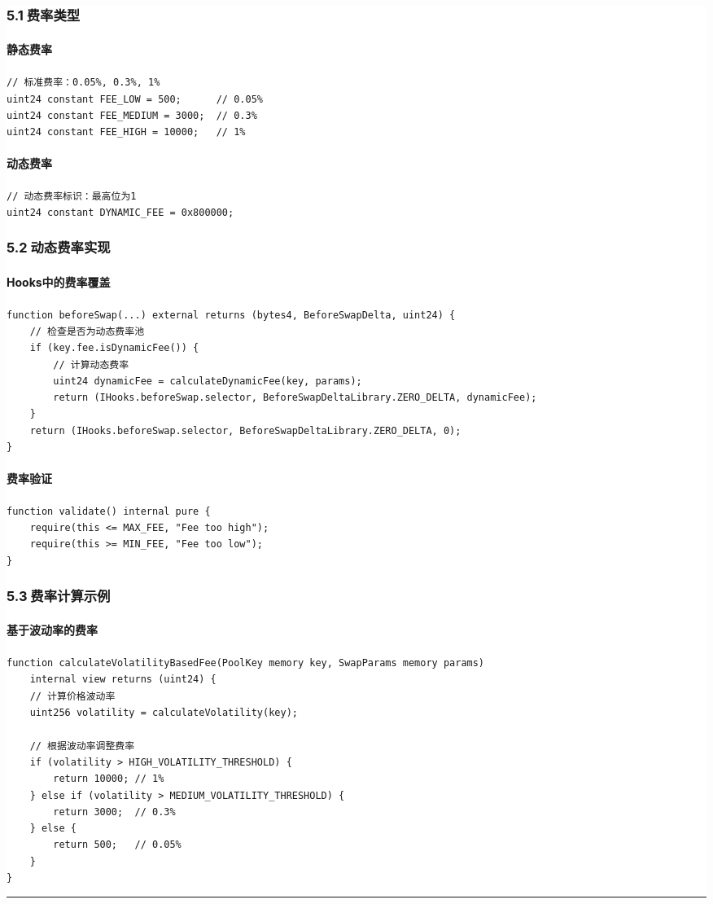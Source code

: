 ### 5.1 费率类型

#### 静态费率
```solidity
// 标准费率：0.05%, 0.3%, 1%
uint24 constant FEE_LOW = 500;      // 0.05%
uint24 constant FEE_MEDIUM = 3000;  // 0.3%
uint24 constant FEE_HIGH = 10000;   // 1%
```

#### 动态费率
```solidity
// 动态费率标识：最高位为1
uint24 constant DYNAMIC_FEE = 0x800000;
```

### 5.2 动态费率实现

#### Hooks中的费率覆盖
```solidity
function beforeSwap(...) external returns (bytes4, BeforeSwapDelta, uint24) {
    // 检查是否为动态费率池
    if (key.fee.isDynamicFee()) {
        // 计算动态费率
        uint24 dynamicFee = calculateDynamicFee(key, params);
        return (IHooks.beforeSwap.selector, BeforeSwapDeltaLibrary.ZERO_DELTA, dynamicFee);
    }
    return (IHooks.beforeSwap.selector, BeforeSwapDeltaLibrary.ZERO_DELTA, 0);
}
```

#### 费率验证
```solidity
function validate() internal pure {
    require(this <= MAX_FEE, "Fee too high");
    require(this >= MIN_FEE, "Fee too low");
}
```

### 5.3 费率计算示例

#### 基于波动率的费率
```solidity
function calculateVolatilityBasedFee(PoolKey memory key, SwapParams memory params) 
    internal view returns (uint24) {
    // 计算价格波动率
    uint256 volatility = calculateVolatility(key);
    
    // 根据波动率调整费率
    if (volatility > HIGH_VOLATILITY_THRESHOLD) {
        return 10000; // 1%
    } else if (volatility > MEDIUM_VOLATILITY_THRESHOLD) {
        return 3000;  // 0.3%
    } else {
        return 500;   // 0.05%
    }
}
```

---